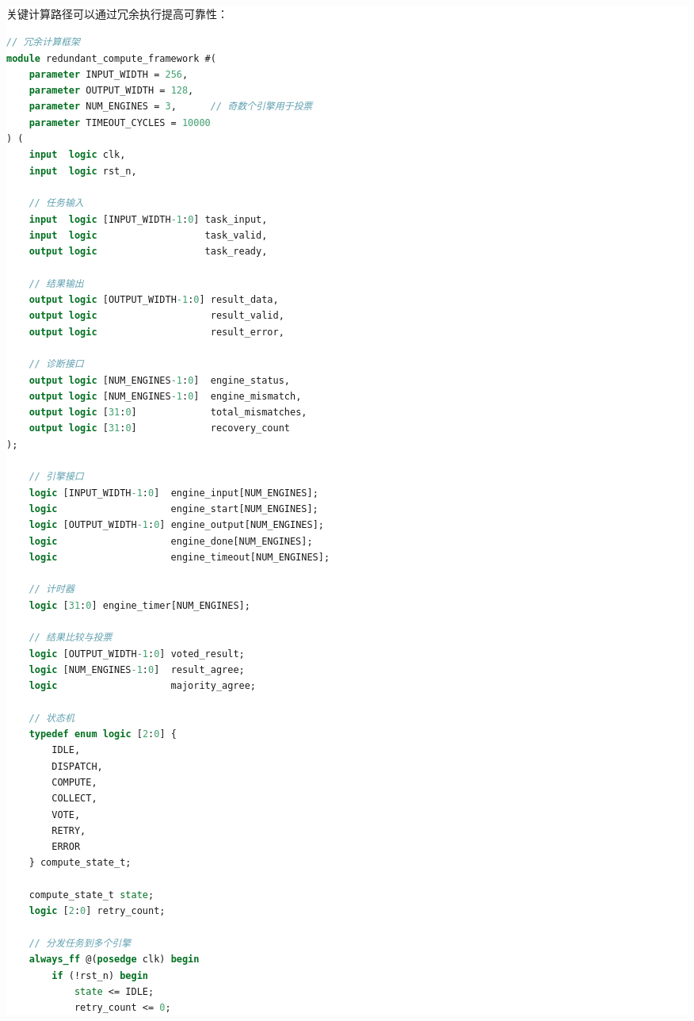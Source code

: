 关键计算路径可以通过冗余执行提高可靠性：

```systemverilog
// 冗余计算框架
module redundant_compute_framework #(
    parameter INPUT_WIDTH = 256,
    parameter OUTPUT_WIDTH = 128,
    parameter NUM_ENGINES = 3,      // 奇数个引擎用于投票
    parameter TIMEOUT_CYCLES = 10000
) (
    input  logic clk,
    input  logic rst_n,
    
    // 任务输入
    input  logic [INPUT_WIDTH-1:0] task_input,
    input  logic                   task_valid,
    output logic                   task_ready,
    
    // 结果输出
    output logic [OUTPUT_WIDTH-1:0] result_data,
    output logic                    result_valid,
    output logic                    result_error,
    
    // 诊断接口
    output logic [NUM_ENGINES-1:0]  engine_status,
    output logic [NUM_ENGINES-1:0]  engine_mismatch,
    output logic [31:0]             total_mismatches,
    output logic [31:0]             recovery_count
);
    
    // 引擎接口
    logic [INPUT_WIDTH-1:0]  engine_input[NUM_ENGINES];
    logic                    engine_start[NUM_ENGINES];
    logic [OUTPUT_WIDTH-1:0] engine_output[NUM_ENGINES];
    logic                    engine_done[NUM_ENGINES];
    logic                    engine_timeout[NUM_ENGINES];
    
    // 计时器
    logic [31:0] engine_timer[NUM_ENGINES];
    
    // 结果比较与投票
    logic [OUTPUT_WIDTH-1:0] voted_result;
    logic [NUM_ENGINES-1:0]  result_agree;
    logic                    majority_agree;
    
    // 状态机
    typedef enum logic [2:0] {
        IDLE,
        DISPATCH,
        COMPUTE,
        COLLECT,
        VOTE,
        RETRY,
        ERROR
    } compute_state_t;
    
    compute_state_t state;
    logic [2:0] retry_count;
    
    // 分发任务到多个引擎
    always_ff @(posedge clk) begin
        if (!rst_n) begin
            state <= IDLE;
            retry_count <= 0;
```